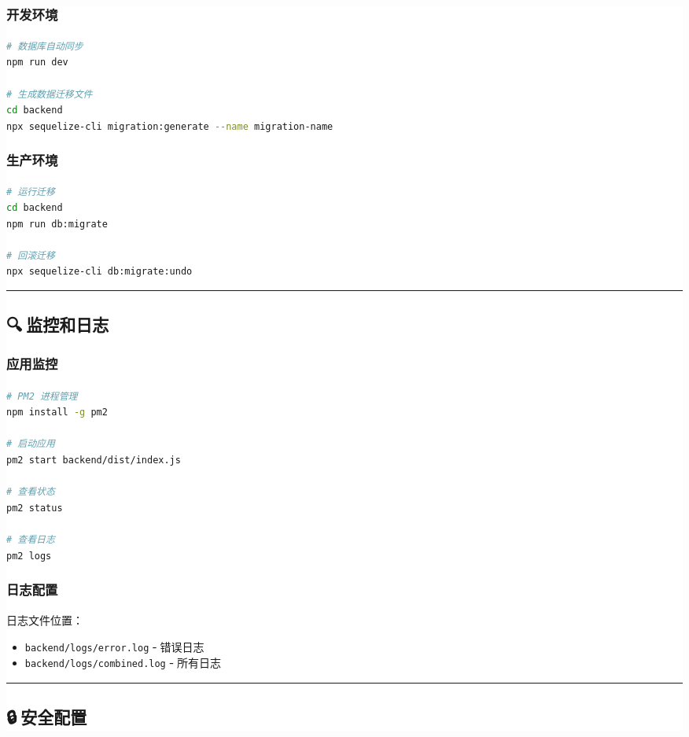 ### 开发环境

```bash
# 数据库自动同步
npm run dev

# 生成数据迁移文件
cd backend
npx sequelize-cli migration:generate --name migration-name
```

### 生产环境

```bash
# 运行迁移
cd backend
npm run db:migrate

# 回滚迁移
npx sequelize-cli db:migrate:undo
```

---

## 🔍 监控和日志

### 应用监控

```bash
# PM2 进程管理
npm install -g pm2

# 启动应用
pm2 start backend/dist/index.js

# 查看状态
pm2 status

# 查看日志
pm2 logs
```

### 日志配置

日志文件位置：
- `backend/logs/error.log` - 错误日志
- `backend/logs/combined.log` - 所有日志

---

## 🔒 安全配置
